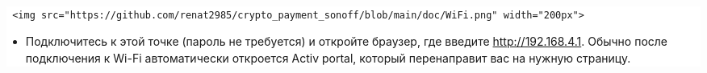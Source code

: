      <img src="https://github.com/renat2985/crypto_payment_sonoff/blob/main/doc/WiFi.png" width="200px">
   - Подключитесь к этой точке (пароль не требуется) и откройте браузер, где введите http://192.168.4.1. Обычно после подключения к Wi-Fi автоматически откроется Activ portal, который перенаправит вас на нужную страницу.
     